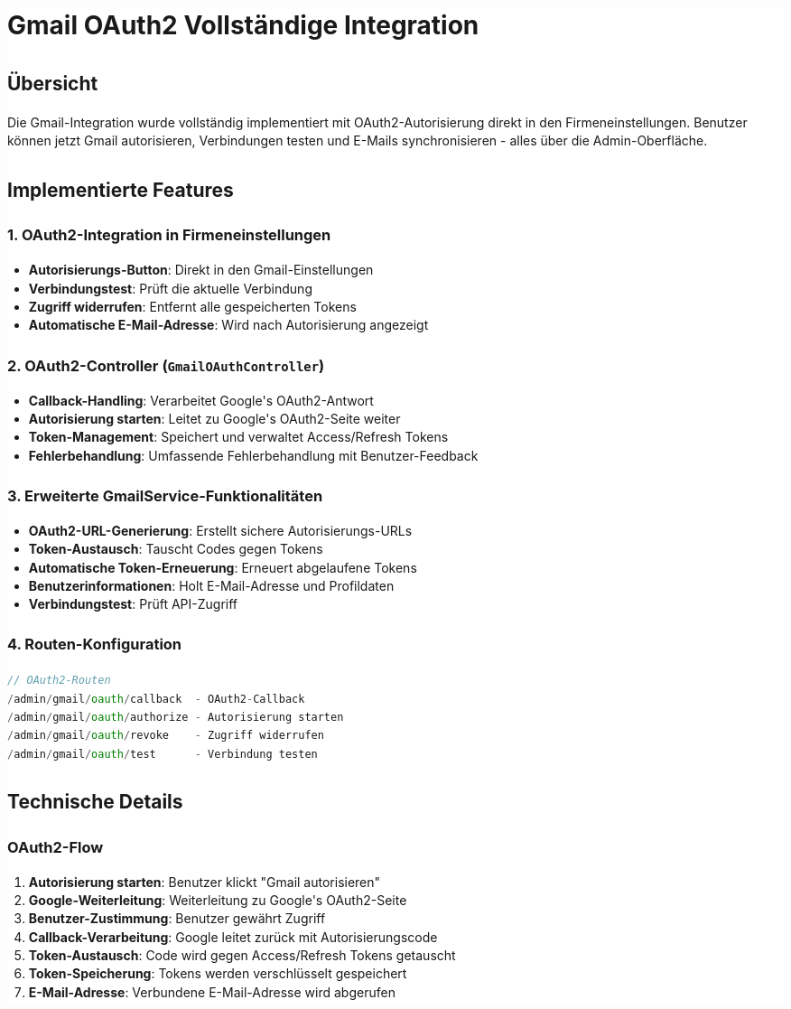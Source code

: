# Gmail OAuth2 Vollständige Integration

## Übersicht
Die Gmail-Integration wurde vollständig implementiert mit OAuth2-Autorisierung direkt in den Firmeneinstellungen. Benutzer können jetzt Gmail autorisieren, Verbindungen testen und E-Mails synchronisieren - alles über die Admin-Oberfläche.

## Implementierte Features

### 1. OAuth2-Integration in Firmeneinstellungen
- **Autorisierungs-Button**: Direkt in den Gmail-Einstellungen
- **Verbindungstest**: Prüft die aktuelle Verbindung
- **Zugriff widerrufen**: Entfernt alle gespeicherten Tokens
- **Automatische E-Mail-Adresse**: Wird nach Autorisierung angezeigt

### 2. OAuth2-Controller (`GmailOAuthController`)
- **Callback-Handling**: Verarbeitet Google's OAuth2-Antwort
- **Autorisierung starten**: Leitet zu Google's OAuth2-Seite weiter
- **Token-Management**: Speichert und verwaltet Access/Refresh Tokens
- **Fehlerbehandlung**: Umfassende Fehlerbehandlung mit Benutzer-Feedback

### 3. Erweiterte GmailService-Funktionalitäten
- **OAuth2-URL-Generierung**: Erstellt sichere Autorisierungs-URLs
- **Token-Austausch**: Tauscht Codes gegen Tokens
- **Automatische Token-Erneuerung**: Erneuert abgelaufene Tokens
- **Benutzerinformationen**: Holt E-Mail-Adresse und Profildaten
- **Verbindungstest**: Prüft API-Zugriff

### 4. Routen-Konfiguration
```php
// OAuth2-Routen
/admin/gmail/oauth/callback  - OAuth2-Callback
/admin/gmail/oauth/authorize - Autorisierung starten
/admin/gmail/oauth/revoke    - Zugriff widerrufen
/admin/gmail/oauth/test      - Verbindung testen
```

## Technische Details

### OAuth2-Flow
1. **Autorisierung starten**: Benutzer klickt "Gmail autorisieren"
2. **Google-Weiterleitung**: Weiterleitung zu Google's OAuth2-Seite
3. **Benutzer-Zustimmung**: Benutzer gewährt Zugriff
4. **Callback-Verarbeitung**: Google leitet zurück mit Autorisierungscode
5. **Token-Austausch**: Code wird gegen Access/Refresh Tokens getauscht
6. **Token-Speicherung**: Tokens werden verschlüsselt gespeichert
7. **E-Mail-Adresse**: Verbundene E-Mail-Adresse wird abgerufen

